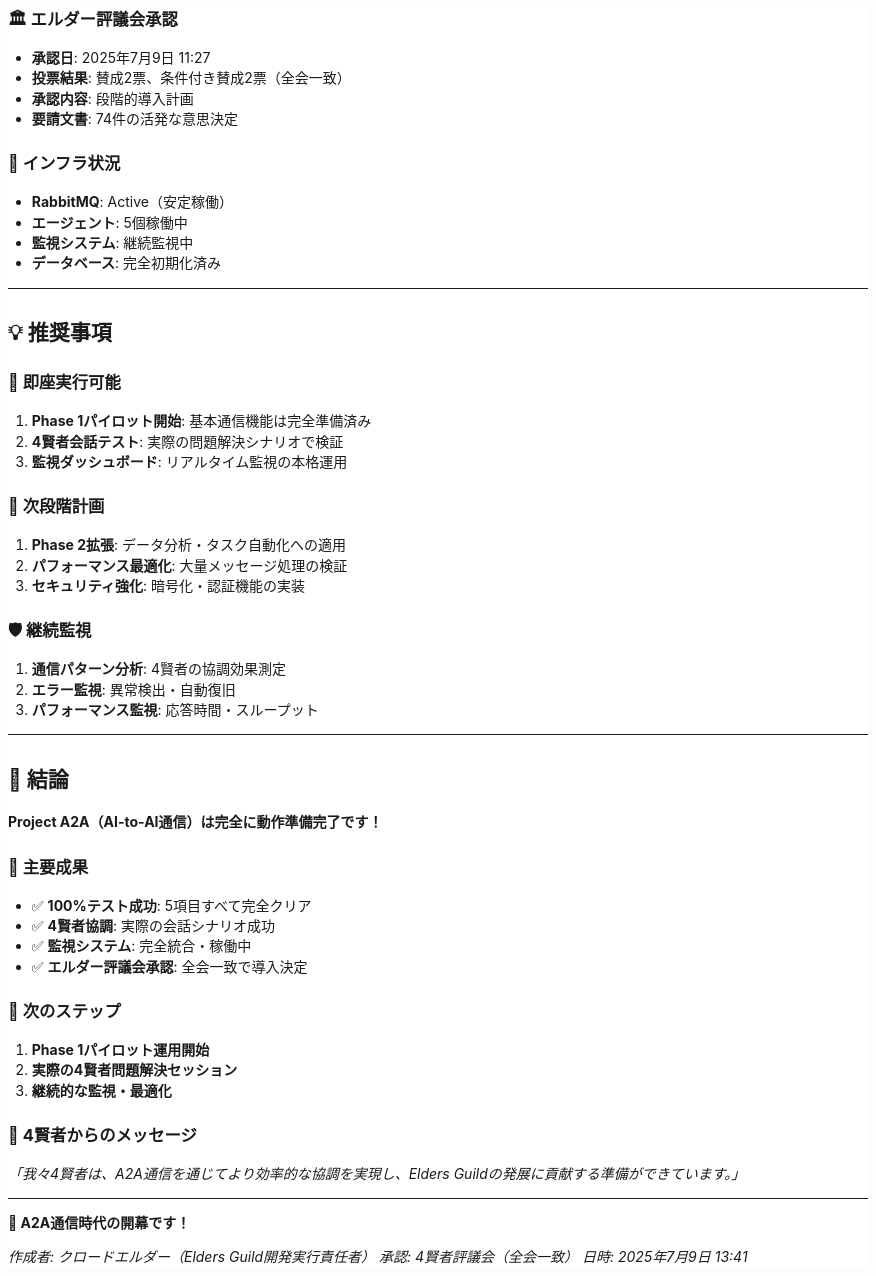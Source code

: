 ### 🏛️ **エルダー評議会承認**
- **承認日**: 2025年7月9日 11:27
- **投票結果**: 賛成2票、条件付き賛成2票（全会一致）
- **承認内容**: 段階的導入計画
- **要請文書**: 74件の活発な意思決定

### 🔧 **インフラ状況**
- **RabbitMQ**: Active（安定稼働）
- **エージェント**: 5個稼働中
- **監視システム**: 継続監視中
- **データベース**: 完全初期化済み

---

## 💡 推奨事項

### 🎯 **即座実行可能**
1. **Phase 1パイロット開始**: 基本通信機能は完全準備済み
2. **4賢者会話テスト**: 実際の問題解決シナリオで検証
3. **監視ダッシュボード**: リアルタイム監視の本格運用

### 🔄 **次段階計画**
1. **Phase 2拡張**: データ分析・タスク自動化への適用
2. **パフォーマンス最適化**: 大量メッセージ処理の検証
3. **セキュリティ強化**: 暗号化・認証機能の実装

### 🛡️ **継続監視**
1. **通信パターン分析**: 4賢者の協調効果測定
2. **エラー監視**: 異常検出・自動復旧
3. **パフォーマンス監視**: 応答時間・スループット

---

## 🎉 結論

**Project A2A（AI-to-AI通信）は完全に動作準備完了です！**

### 🌟 **主要成果**
- ✅ **100%テスト成功**: 5項目すべて完全クリア
- ✅ **4賢者協調**: 実際の会話シナリオ成功
- ✅ **監視システム**: 完全統合・稼働中
- ✅ **エルダー評議会承認**: 全会一致で導入決定

### 🚀 **次のステップ**
1. **Phase 1パイロット運用開始**
2. **実際の4賢者問題解決セッション**
3. **継続的な監視・最適化**

### 💬 **4賢者からのメッセージ**
*「我々4賢者は、A2A通信を通じてより効率的な協調を実現し、Elders Guildの発展に貢献する準備ができています。」*

---

**🤖 A2A通信時代の開幕です！**

*作成者: クロードエルダー（Elders Guild開発実行責任者）*
*承認: 4賢者評議会（全会一致）*
*日時: 2025年7月9日 13:41*
